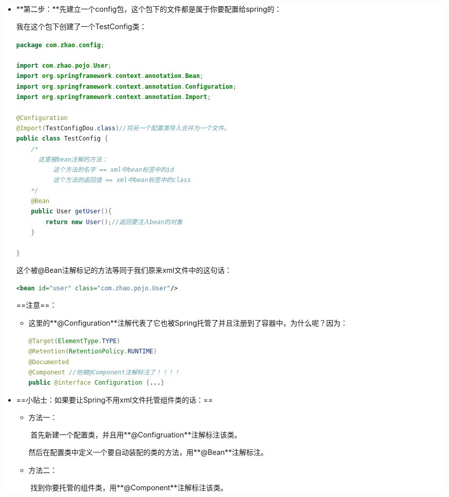   

- **第二步：**先建立一个config包，这个包下的文件都是属于你要配置给spring的：

  我在这个包下创建了一个TestConfig类：

  ```java
  package com.zhao.config;
  
  import com.zhao.pojo.User;
  import org.springframework.context.annotation.Bean;
  import org.springframework.context.annotation.Configuration;
  import org.springframework.context.annotation.Import;
  
  @Configuration
  @Import(TestConfigDou.class)//将另一个配置类导入合并为一个文件。
  public class TestConfig {
      /*
      	这里被bean注解的方法：
      		这个方法的名字 == xml中bean标签中的id
      		这个方法的返回值 == xml中bean标签中的class
      */
      @Bean
      public User getUser(){
          return new User();//返回要注入bean的对象
      }
  
  }
  ```

  这个被@Bean注解标记的方法等同于我们原来xml文件中的这句话：

  ```xml
  <bean id="user" class="com.zhao.pojo.User"/>
  ```

  ==注意==：

  - 这里的**@Configuration**注解代表了它也被Spring托管了并且注册到了容器中，为什么呢？因为：

    ```java
    @Target(ElementType.TYPE)
    @Retention(RetentionPolicy.RUNTIME)
    @Documented
    @Component //他被@Component注解标注了！！！！
    public @interface Configuration {...}
    ```

- ==小贴士：如果要让Spring不用xml文件托管组件类的话：==

  - 方法一：

    ​	首先新建一个配置类，并且用**@Configruation**注解标注该类。

    ​	然后在配置类中定义一个要自动装配的类的方法，用**@Bean**注解标注。

  - 方法二：

    ​	找到你要托管的组件类，用**@Component**注解标注该类。
